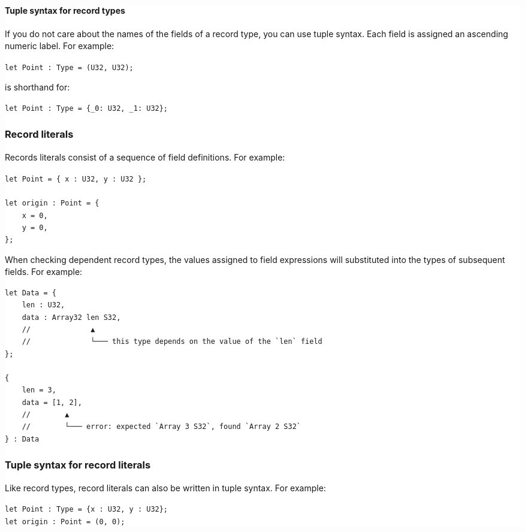#### Tuple syntax for record types

If you do not care about the names of the fields of a record type, you can use tuple syntax.
Each field is assigned an ascending numeric label. For example:

```fathom
let Point : Type = (U32, U32);
```

is shorthand for:

```fathom
let Point : Type = {_0: U32, _1: U32};
```

### Record literals

Records literals consist of a sequence of field definitions. For example:

```fathom
let Point = { x : U32, y : U32 };

let origin : Point = {
    x = 0,
    y = 0,
};
```

When checking dependent record types, the values assigned to field expressions
will substituted into the types of subsequent fields. For example:

```fathom
let Data = {
    len : U32,
    data : Array32 len S32,
    //              ▲
    //              └─── this type depends on the value of the `len` field
};

{
    len = 3,
    data = [1, 2],
    //        ▲
    //        └─── error: expected `Array 3 S32`, found `Array 2 S32`
} : Data
```

### Tuple syntax for record literals

Like record types, record literals can also be written in tuple syntax.
For example:

```fathom
let Point : Type = {x : U32, y : U32};
let origin : Point = (0, 0);
```
